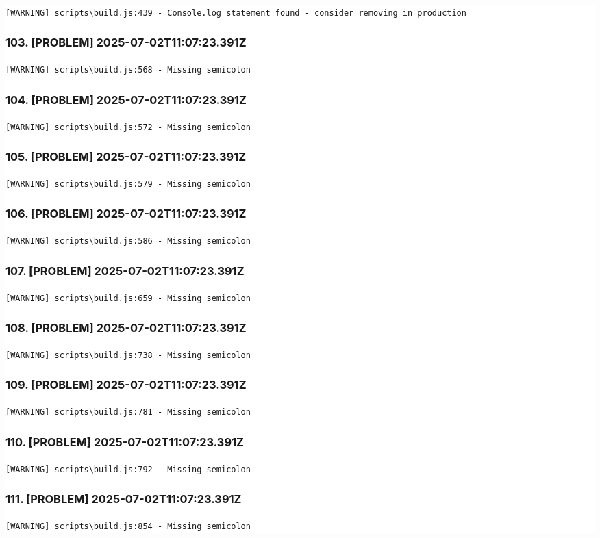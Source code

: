 ```
[WARNING] scripts\build.js:439 - Console.log statement found - consider removing in production
```

### 103. [PROBLEM] 2025-07-02T11:07:23.391Z

```
[WARNING] scripts\build.js:568 - Missing semicolon
```

### 104. [PROBLEM] 2025-07-02T11:07:23.391Z

```
[WARNING] scripts\build.js:572 - Missing semicolon
```

### 105. [PROBLEM] 2025-07-02T11:07:23.391Z

```
[WARNING] scripts\build.js:579 - Missing semicolon
```

### 106. [PROBLEM] 2025-07-02T11:07:23.391Z

```
[WARNING] scripts\build.js:586 - Missing semicolon
```

### 107. [PROBLEM] 2025-07-02T11:07:23.391Z

```
[WARNING] scripts\build.js:659 - Missing semicolon
```

### 108. [PROBLEM] 2025-07-02T11:07:23.391Z

```
[WARNING] scripts\build.js:738 - Missing semicolon
```

### 109. [PROBLEM] 2025-07-02T11:07:23.391Z

```
[WARNING] scripts\build.js:781 - Missing semicolon
```

### 110. [PROBLEM] 2025-07-02T11:07:23.391Z

```
[WARNING] scripts\build.js:792 - Missing semicolon
```

### 111. [PROBLEM] 2025-07-02T11:07:23.391Z

```
[WARNING] scripts\build.js:854 - Missing semicolon
```

